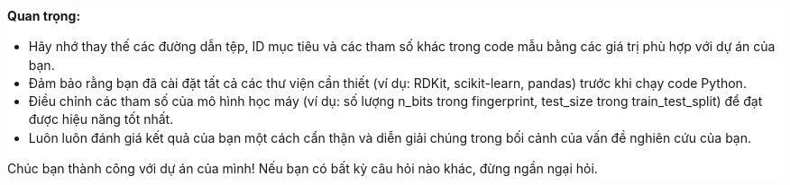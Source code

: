 **Quan trọng:**

*   Hãy nhớ thay thế các đường dẫn tệp, ID mục tiêu và các tham số khác trong code mẫu bằng các giá trị phù hợp với dự án của bạn.
*   Đảm bảo rằng bạn đã cài đặt tất cả các thư viện cần thiết (ví dụ: RDKit, scikit-learn, pandas) trước khi chạy code Python.
*   Điều chỉnh các tham số của mô hình học máy (ví dụ: số lượng n_bits trong fingerprint, test_size trong train_test_split) để đạt được hiệu năng tốt nhất.
*   Luôn luôn đánh giá kết quả của bạn một cách cẩn thận và diễn giải chúng trong bối cảnh của vấn đề nghiên cứu của bạn.

Chúc bạn thành công với dự án của mình! Nếu bạn có bất kỳ câu hỏi nào khác, đừng ngần ngại hỏi.
